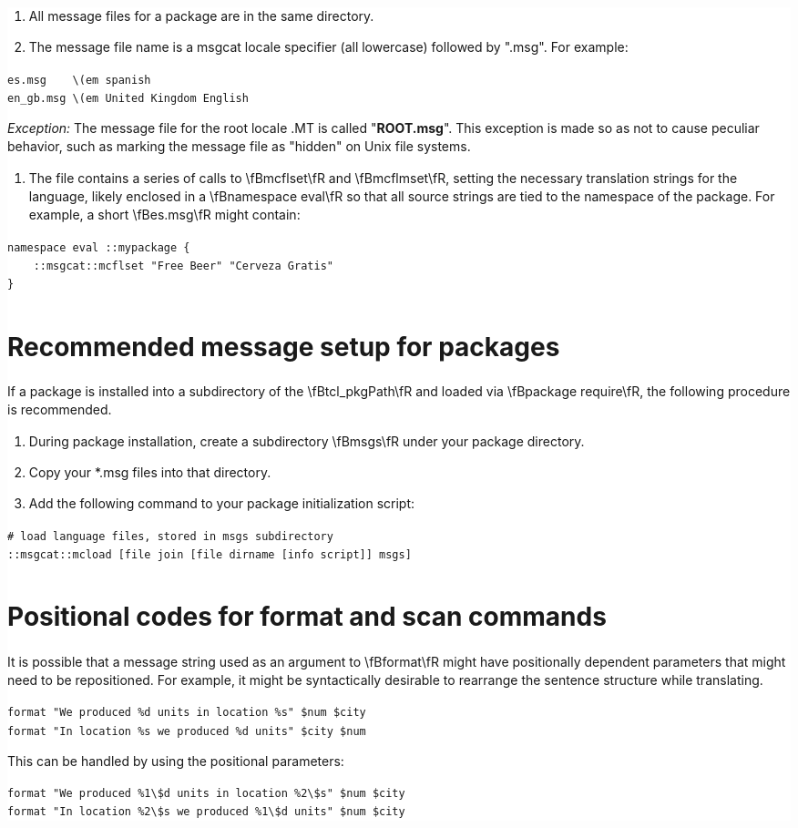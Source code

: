 1. All message files for a package are in the same directory.

2. The message file name is a msgcat locale specifier (all lowercase) followed by ".msg". For example:


```
es.msg    \(em spanish
en_gb.msg \(em United Kingdom English
```

*Exception:* The message file for the root locale .MT is called "**ROOT.msg**". This exception is made so as not to cause peculiar behavior, such as marking the message file as "hidden" on Unix file systems.

1. The file contains a series of calls to \fBmcflset\fR and \fBmcflmset\fR, setting the necessary translation strings for the language, likely enclosed in a \fBnamespace eval\fR so that all source strings are tied to the namespace of the package. For example, a short \fBes.msg\fR might contain:


```
namespace eval ::mypackage {
    ::msgcat::mcflset "Free Beer" "Cerveza Gratis"
}
```

# Recommended message setup for packages

If a package is installed into a subdirectory of the \fBtcl_pkgPath\fR and loaded via \fBpackage require\fR, the following procedure is recommended.

1. During package installation, create a subdirectory \fBmsgs\fR under your package directory.

2. Copy your *.msg files into that directory.

3. Add the following command to your package initialization script:


```
# load language files, stored in msgs subdirectory
::msgcat::mcload [file join [file dirname [info script]] msgs]
```

# Positional codes for format and scan commands

It is possible that a message string used as an argument to \fBformat\fR might have positionally dependent parameters that might need to be repositioned.  For example, it might be syntactically desirable to rearrange the sentence structure while translating.

```
format "We produced %d units in location %s" $num $city
format "In location %s we produced %d units" $city $num
```

This can be handled by using the positional parameters:

```
format "We produced %1\$d units in location %2\$s" $num $city
format "In location %2\$s we produced %1\$d units" $num $city
```
